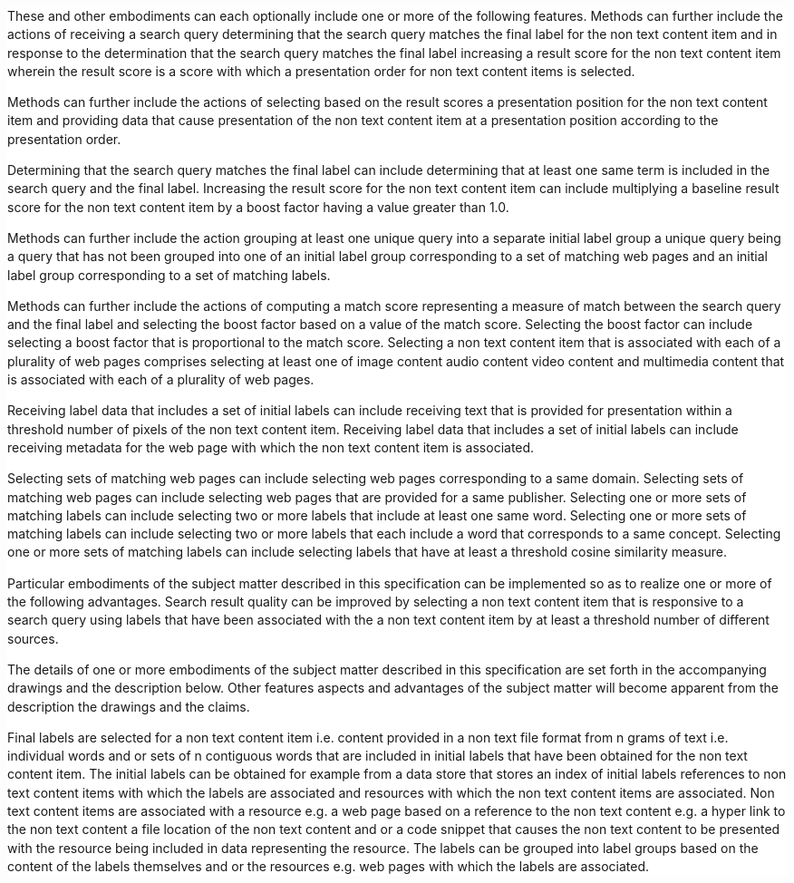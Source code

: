 These and other embodiments can each optionally include one or more of the following features. Methods can further include the actions of receiving a search query determining that the search query matches the final label for the non text content item and in response to the determination that the search query matches the final label increasing a result score for the non text content item wherein the result score is a score with which a presentation order for non text content items is selected.

Methods can further include the actions of selecting based on the result scores a presentation position for the non text content item and providing data that cause presentation of the non text content item at a presentation position according to the presentation order.

Determining that the search query matches the final label can include determining that at least one same term is included in the search query and the final label. Increasing the result score for the non text content item can include multiplying a baseline result score for the non text content item by a boost factor having a value greater than 1.0.

Methods can further include the action grouping at least one unique query into a separate initial label group a unique query being a query that has not been grouped into one of an initial label group corresponding to a set of matching web pages and an initial label group corresponding to a set of matching labels.

Methods can further include the actions of computing a match score representing a measure of match between the search query and the final label and selecting the boost factor based on a value of the match score. Selecting the boost factor can include selecting a boost factor that is proportional to the match score. Selecting a non text content item that is associated with each of a plurality of web pages comprises selecting at least one of image content audio content video content and multimedia content that is associated with each of a plurality of web pages.

Receiving label data that includes a set of initial labels can include receiving text that is provided for presentation within a threshold number of pixels of the non text content item. Receiving label data that includes a set of initial labels can include receiving metadata for the web page with which the non text content item is associated.

Selecting sets of matching web pages can include selecting web pages corresponding to a same domain. Selecting sets of matching web pages can include selecting web pages that are provided for a same publisher. Selecting one or more sets of matching labels can include selecting two or more labels that include at least one same word. Selecting one or more sets of matching labels can include selecting two or more labels that each include a word that corresponds to a same concept. Selecting one or more sets of matching labels can include selecting labels that have at least a threshold cosine similarity measure.

Particular embodiments of the subject matter described in this specification can be implemented so as to realize one or more of the following advantages. Search result quality can be improved by selecting a non text content item that is responsive to a search query using labels that have been associated with the a non text content item by at least a threshold number of different sources.

The details of one or more embodiments of the subject matter described in this specification are set forth in the accompanying drawings and the description below. Other features aspects and advantages of the subject matter will become apparent from the description the drawings and the claims.

Final labels are selected for a non text content item i.e. content provided in a non text file format from n grams of text i.e. individual words and or sets of n contiguous words that are included in initial labels that have been obtained for the non text content item. The initial labels can be obtained for example from a data store that stores an index of initial labels references to non text content items with which the labels are associated and resources with which the non text content items are associated. Non text content items are associated with a resource e.g. a web page based on a reference to the non text content e.g. a hyper link to the non text content a file location of the non text content and or a code snippet that causes the non text content to be presented with the resource being included in data representing the resource. The labels can be grouped into label groups based on the content of the labels themselves and or the resources e.g. web pages with which the labels are associated.
